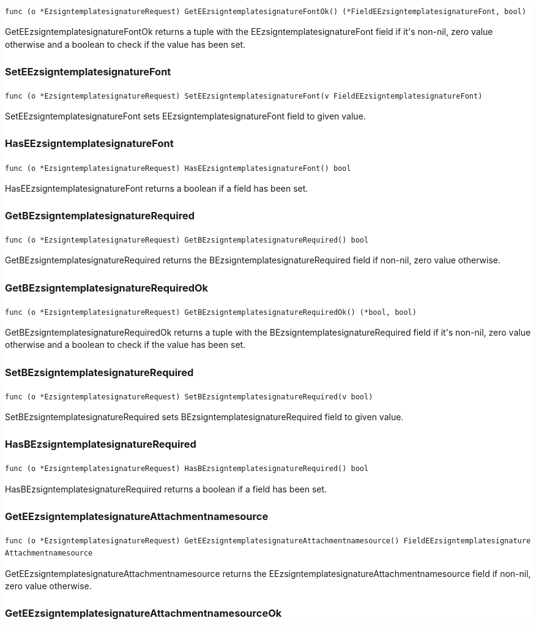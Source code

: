 `func (o *EzsigntemplatesignatureRequest) GetEEzsigntemplatesignatureFontOk() (*FieldEEzsigntemplatesignatureFont, bool)`

GetEEzsigntemplatesignatureFontOk returns a tuple with the EEzsigntemplatesignatureFont field if it's non-nil, zero value otherwise
and a boolean to check if the value has been set.

### SetEEzsigntemplatesignatureFont

`func (o *EzsigntemplatesignatureRequest) SetEEzsigntemplatesignatureFont(v FieldEEzsigntemplatesignatureFont)`

SetEEzsigntemplatesignatureFont sets EEzsigntemplatesignatureFont field to given value.

### HasEEzsigntemplatesignatureFont

`func (o *EzsigntemplatesignatureRequest) HasEEzsigntemplatesignatureFont() bool`

HasEEzsigntemplatesignatureFont returns a boolean if a field has been set.

### GetBEzsigntemplatesignatureRequired

`func (o *EzsigntemplatesignatureRequest) GetBEzsigntemplatesignatureRequired() bool`

GetBEzsigntemplatesignatureRequired returns the BEzsigntemplatesignatureRequired field if non-nil, zero value otherwise.

### GetBEzsigntemplatesignatureRequiredOk

`func (o *EzsigntemplatesignatureRequest) GetBEzsigntemplatesignatureRequiredOk() (*bool, bool)`

GetBEzsigntemplatesignatureRequiredOk returns a tuple with the BEzsigntemplatesignatureRequired field if it's non-nil, zero value otherwise
and a boolean to check if the value has been set.

### SetBEzsigntemplatesignatureRequired

`func (o *EzsigntemplatesignatureRequest) SetBEzsigntemplatesignatureRequired(v bool)`

SetBEzsigntemplatesignatureRequired sets BEzsigntemplatesignatureRequired field to given value.

### HasBEzsigntemplatesignatureRequired

`func (o *EzsigntemplatesignatureRequest) HasBEzsigntemplatesignatureRequired() bool`

HasBEzsigntemplatesignatureRequired returns a boolean if a field has been set.

### GetEEzsigntemplatesignatureAttachmentnamesource

`func (o *EzsigntemplatesignatureRequest) GetEEzsigntemplatesignatureAttachmentnamesource() FieldEEzsigntemplatesignatureAttachmentnamesource`

GetEEzsigntemplatesignatureAttachmentnamesource returns the EEzsigntemplatesignatureAttachmentnamesource field if non-nil, zero value otherwise.

### GetEEzsigntemplatesignatureAttachmentnamesourceOk
